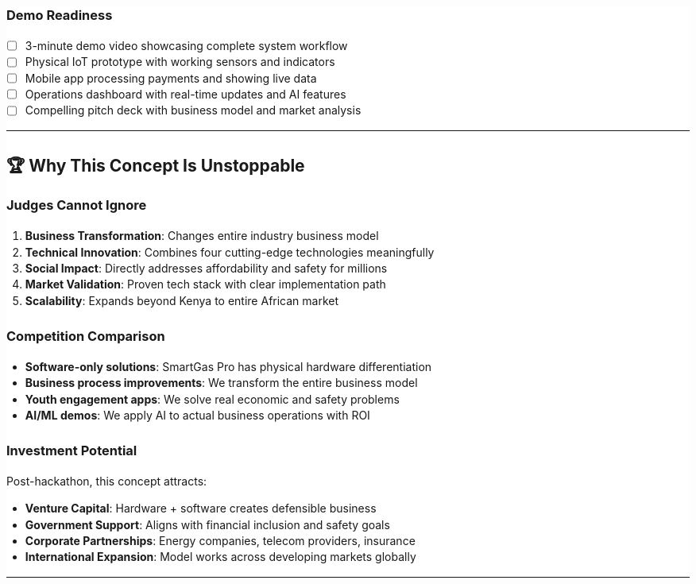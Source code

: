 ### **Demo Readiness**
- [ ] 3-minute demo video showcasing complete system workflow
- [ ] Physical IoT prototype with working sensors and indicators
- [ ] Mobile app processing payments and showing live data
- [ ] Operations dashboard with real-time updates and AI features
- [ ] Compelling pitch deck with business model and market analysis

---

## 🏆 Why This Concept Is Unstoppable

### **Judges Cannot Ignore**
1. **Business Transformation**: Changes entire industry business model
2. **Technical Innovation**: Combines four cutting-edge technologies meaningfully
3. **Social Impact**: Directly addresses affordability and safety for millions
4. **Market Validation**: Proven tech stack with clear implementation path
5. **Scalability**: Expands beyond Kenya to entire African market

### **Competition Comparison**
- **Software-only solutions**: SmartGas Pro has physical hardware differentiation
- **Business process improvements**: We transform the entire business model
- **Youth engagement apps**: We solve real economic and safety problems
- **AI/ML demos**: We apply AI to actual business operations with ROI

### **Investment Potential**
Post-hackathon, this concept attracts:
- **Venture Capital**: Hardware + software creates defensible business
- **Government Support**: Aligns with financial inclusion and safety goals
- **Corporate Partnerships**: Energy companies, telecom providers, insurance
- **International Expansion**: Model works across developing markets globally

---
